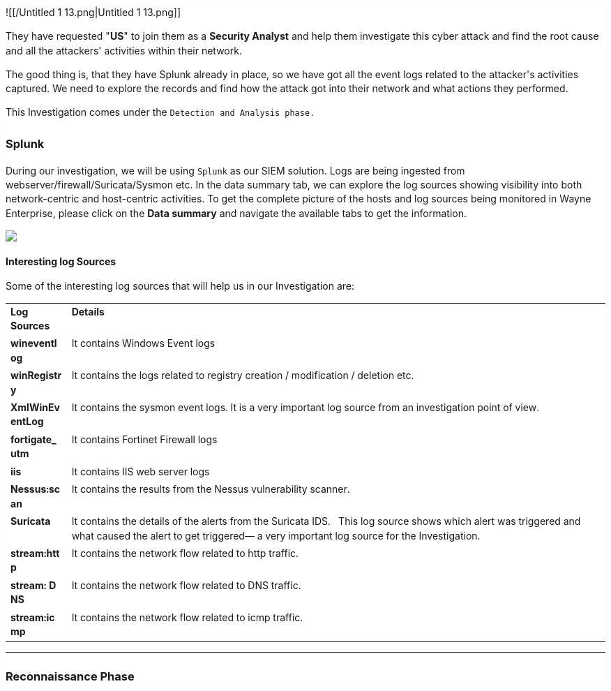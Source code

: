 ![[/Untitled 1 13.png|Untitled 1 13.png]]

They have requested "**US**" to join them as a **Security Analyst** and help them investigate this cyber attack and find the root cause and all the attackers' activities within their network.

  

The good thing is, that they have Splunk already in place, so we have got all the event logs related to the attacker's activities captured. We need to explore the records and find how the attack got into their network and what actions they performed.

This Investigation comes under the `Detection and Analysis phase.`

  

### Splunk

During our investigation, we will be using `Splunk` as our SIEM solution. Logs are being ingested from webserver/firewall/Suricata/Sysmon etc. In the data summary tab, we can explore the log sources showing visibility into both network-centric and host-centric activities. To get the complete picture of the hosts and log sources being monitored in Wayne Enterprise, please click on the **Data summary** and navigate the available tabs to get the information.

[![](https://tryhackme-images.s3.amazonaws.com/user-uploads/5e8dd9a4a45e18443162feab/room-content/dc5ec747ef4b0f3eada2aac0bb1fa0ed.gif)](https://tryhackme-images.s3.amazonaws.com/user-uploads/5e8dd9a4a45e18443162feab/room-content/dc5ec747ef4b0f3eada2aac0bb1fa0ed.gif)

**Interesting log Sources**

Some of the interesting log sources that will help us in our Investigation are:

|   |   |
|---|---|
|**Log Sources**|**Details**|
|**wineventlog**|It contains Windows Event logs|
|**winRegistry**|It contains the logs related to registry creation / modification / deletion etc.|
|**XmlWinEventLog**|It contains the sysmon event logs. It is a very important log source from an investigation point of view.|
|**fortigate_utm**|It contains Fortinet Firewall logs|
|**iis**|It contains IIS web server logs|
|**Nessus:scan**|It contains the results from the Nessus vulnerability scanner.|
|**Suricata**|It contains the details of the alerts from the Suricata IDS.   This log source shows which alert was triggered and what caused the alert to get triggered— a very important log source for the Investigation.|
|**stream:http**|It contains the network flow related to http traffic.|
|**stream:** **DNS**|It contains the network flow related to DNS traffic.|
|**stream:icmp**|It contains the network flow related to icmp traffic.|

---

### Reconnaissance Phase
